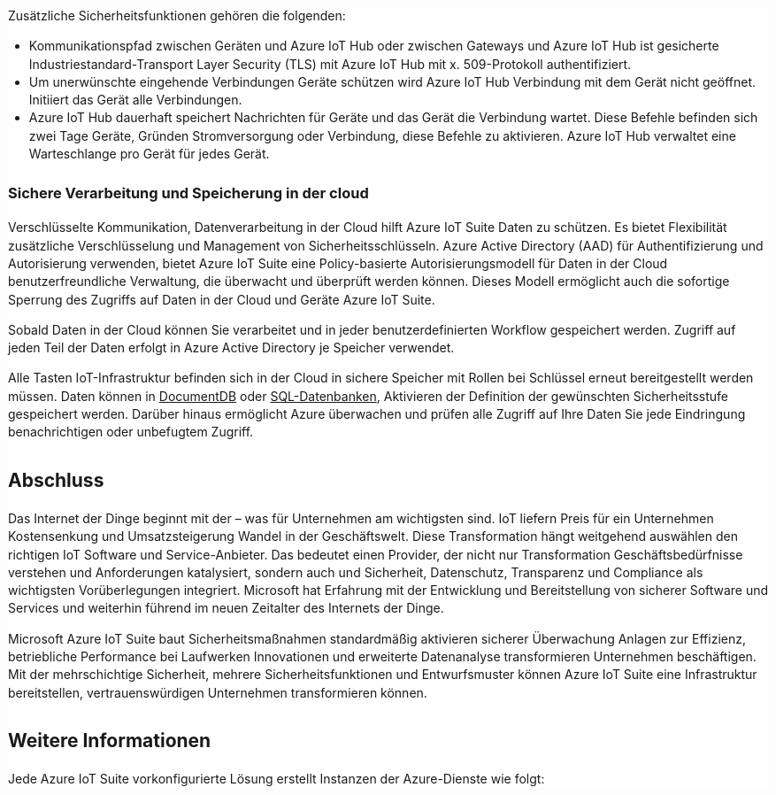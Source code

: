 Zusätzliche Sicherheitsfunktionen gehören die folgenden:

- Kommunikationspfad zwischen Geräten und Azure IoT Hub oder zwischen Gateways und Azure IoT Hub ist gesicherte Industriestandard-Transport Layer Security (TLS) mit Azure IoT Hub mit x. 509-Protokoll authentifiziert.
- Um unerwünschte eingehende Verbindungen Geräte schützen wird Azure IoT Hub Verbindung mit dem Gerät nicht geöffnet. Initiiert das Gerät alle Verbindungen. 
- Azure IoT Hub dauerhaft speichert Nachrichten für Geräte und das Gerät die Verbindung wartet. Diese Befehle befinden sich zwei Tage Geräte, Gründen Stromversorgung oder Verbindung, diese Befehle zu aktivieren. Azure IoT Hub verwaltet eine Warteschlange pro Gerät für jedes Gerät.

### <a name="secure-processing-and-storage-in-the-cloud"></a>Sichere Verarbeitung und Speicherung in der cloud 

Verschlüsselte Kommunikation, Datenverarbeitung in der Cloud hilft Azure IoT Suite Daten zu schützen. Es bietet Flexibilität zusätzliche Verschlüsselung und Management von Sicherheitsschlüsseln. Azure Active Directory (AAD) für Authentifizierung und Autorisierung verwenden, bietet Azure IoT Suite eine Policy-basierte Autorisierungsmodell für Daten in der Cloud benutzerfreundliche Verwaltung, die überwacht und überprüft werden können. Dieses Modell ermöglicht auch die sofortige Sperrung des Zugriffs auf Daten in der Cloud und Geräte Azure IoT Suite.

Sobald Daten in der Cloud können Sie verarbeitet und in jeder benutzerdefinierten Workflow gespeichert werden. Zugriff auf jeden Teil der Daten erfolgt in Azure Active Directory je Speicher verwendet.
   
Alle Tasten IoT-Infrastruktur befinden sich in der Cloud in sichere Speicher mit Rollen bei Schlüssel erneut bereitgestellt werden müssen. Daten können in [DocumentDB](../articles/documentdb/documentdb-introduction.md) oder [SQL-Datenbanken](../articles/sql-database/sql-database-faq.md), Aktivieren der Definition der gewünschten Sicherheitsstufe gespeichert werden. Darüber hinaus ermöglicht Azure überwachen und prüfen alle Zugriff auf Ihre Daten Sie jede Eindringung benachrichtigen oder unbefugtem Zugriff.

## <a name="conclusion"></a>Abschluss

Das Internet der Dinge beginnt mit der – was für Unternehmen am wichtigsten sind. IoT liefern Preis für ein Unternehmen Kostensenkung und Umsatzsteigerung Wandel in der Geschäftswelt. Diese Transformation hängt weitgehend auswählen den richtigen IoT Software und Service-Anbieter. Das bedeutet einen Provider, der nicht nur Transformation Geschäftsbedürfnisse verstehen und Anforderungen katalysiert, sondern auch und Sicherheit, Datenschutz, Transparenz und Compliance als wichtigsten Vorüberlegungen integriert. Microsoft hat Erfahrung mit der Entwicklung und Bereitstellung von sicherer Software und Services und weiterhin führend im neuen Zeitalter des Internets der Dinge. 

Microsoft Azure IoT Suite baut Sicherheitsmaßnahmen standardmäßig aktivieren sicherer Überwachung Anlagen zur Effizienz, betriebliche Performance bei Laufwerken Innovationen und erweiterte Datenanalyse transformieren Unternehmen beschäftigen. Mit der mehrschichtige Sicherheit, mehrere Sicherheitsfunktionen und Entwurfsmuster können Azure IoT Suite eine Infrastruktur bereitstellen, vertrauenswürdigen Unternehmen transformieren können. 

## <a name="additional-information"></a>Weitere Informationen

Jede Azure IoT Suite vorkonfigurierte Lösung erstellt Instanzen der Azure-Dienste wie folgt:
